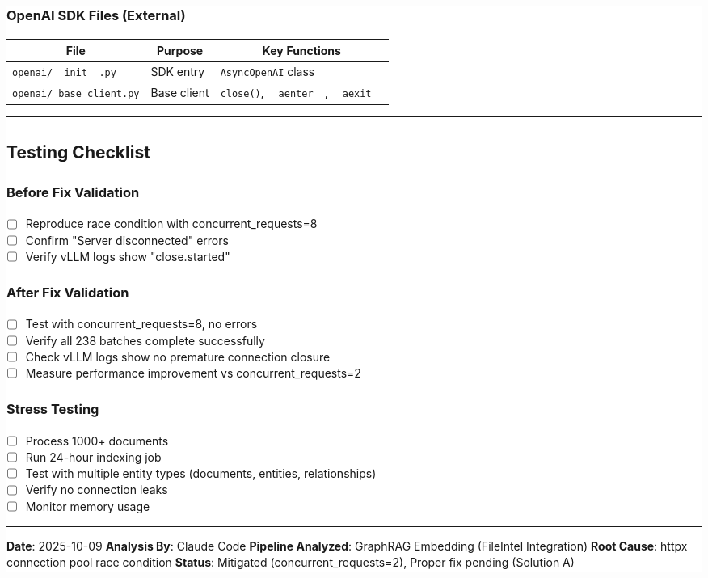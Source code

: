 ### OpenAI SDK Files (External)

| File | Purpose | Key Functions |
|------|---------|---------------|
| `openai/__init__.py` | SDK entry | `AsyncOpenAI` class |
| `openai/_base_client.py` | Base client | `close()`, `__aenter__`, `__aexit__` |

---

## Testing Checklist

### Before Fix Validation

- [ ] Reproduce race condition with concurrent_requests=8
- [ ] Confirm "Server disconnected" errors
- [ ] Verify vLLM logs show "close.started"

### After Fix Validation

- [ ] Test with concurrent_requests=8, no errors
- [ ] Verify all 238 batches complete successfully
- [ ] Check vLLM logs show no premature connection closure
- [ ] Measure performance improvement vs concurrent_requests=2

### Stress Testing

- [ ] Process 1000+ documents
- [ ] Run 24-hour indexing job
- [ ] Test with multiple entity types (documents, entities, relationships)
- [ ] Verify no connection leaks
- [ ] Monitor memory usage

---

**Date**: 2025-10-09
**Analysis By**: Claude Code
**Pipeline Analyzed**: GraphRAG Embedding (FileIntel Integration)
**Root Cause**: httpx connection pool race condition
**Status**: Mitigated (concurrent_requests=2), Proper fix pending (Solution A)
